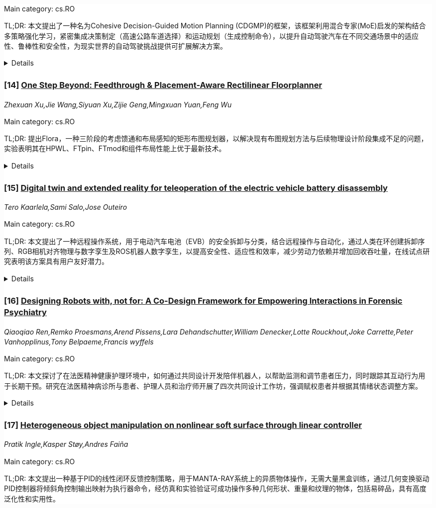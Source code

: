 Main category: cs.RO

TL;DR: 本文提出了一种名为Cohesive Decision-Guided Motion Planning (CDGMP)的框架，该框架利用混合专家(MoE)启发的架构结合多策略强化学习，紧密集成决策制定（高速公路车道选择）和运动规划（生成控制命令），以提升自动驾驶汽车在不同交通场景中的适应性、鲁棒性和安全性，为现实世界的自动驾驶挑战提供可扩展解决方案。


<details><summary>Details</summary></details>


### [14] [One Step Beyond: Feedthrough & Placement-Aware Rectilinear Floorplanner](https://arxiv.org/abs/2507.14914)
*Zhexuan Xu,Jie Wang,Siyuan Xu,Zijie Geng,Mingxuan Yuan,Feng Wu*

Main category: cs.RO

TL;DR: 提出Flora，一种三阶段的考虑馈通和布局感知的矩形布图规划器，以解决现有布图规划方法与后续物理设计阶段集成不足的问题，实验表明其在HPWL、FTpin、FTmod和组件布局性能上优于最新技术。


<details><summary>Details</summary></details>


### [15] [Digital twin and extended reality for teleoperation of the electric vehicle battery disassembly](https://arxiv.org/abs/2507.14929)
*Tero Kaarlela,Sami Salo,Jose Outeiro*

Main category: cs.RO

TL;DR: 本文提出了一种远程操作系统，用于电动汽车电池（EVB）的安全拆卸与分类，结合远程操作与自动化，通过人类在环创建拆卸序列、RGB相机对齐物理与数字孪生及ROS机器人数字孪生，以提高安全性、适应性和效率，减少劳动力依赖并增加回收吞吐量，在线试点研究表明该方案具有用户友好潜力。


<details><summary>Details</summary></details>


### [16] [Designing Robots with, not for: A Co-Design Framework for Empowering Interactions in Forensic Psychiatry](https://arxiv.org/abs/2507.14931)
*Qiaoqiao Ren,Remko Proesmans,Arend Pissens,Lara Dehandschutter,William Denecker,Lotte Rouckhout,Joke Carrette,Peter Vanhopplinus,Tony Belpaeme,Francis wyffels*

Main category: cs.RO

TL;DR: 本文探讨了在法医精神健康护理环境中，如何通过共同设计开发陪伴机器人，以帮助监测和调节患者压力，同时跟踪其互动行为用于长期干预。研究在法医精神病诊所与患者、护理人员和治疗师开展了四次共同设计工作坊，强调赋权患者并根据其情绪状态调整方案。


<details><summary>Details</summary></details>


### [17] [Heterogeneous object manipulation on nonlinear soft surface through linear controller](https://arxiv.org/abs/2507.14967)
*Pratik Ingle,Kasper Støy,Andres Faiña*

Main category: cs.RO

TL;DR: 本文提出一种基于PID的线性闭环反馈控制策略，用于MANTA-RAY系统上的异质物体操作，无需大量黑盒训练，通过几何变换驱动PID控制器将倾斜角控制输出映射为执行器命令，经仿真和实验验证可成功操作多种几何形状、重量和纹理的物体，包括易碎品，具有高度泛化性和实用性。
